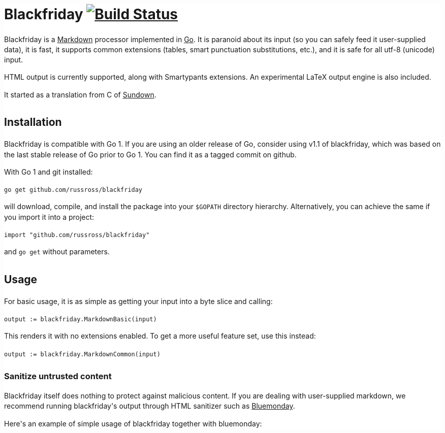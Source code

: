 # Blackfriday [![Build Status](https://travis-ci.org/russross/blackfriday.svg?branch=master)](https://travis-ci.org/russross/blackfriday)

Blackfriday is a [Markdown][1] processor implemented in [Go][2]. It
is paranoid about its input (so you can safely feed it user-supplied
data), it is fast, it supports common extensions (tables, smart
punctuation substitutions, etc.), and it is safe for all utf-8
(unicode) input.

HTML output is currently supported, along with Smartypants
extensions. An experimental LaTeX output engine is also included.

It started as a translation from C of [Sundown][3].

## Installation

Blackfriday is compatible with Go 1. If you are using an older
release of Go, consider using v1.1 of blackfriday, which was based
on the last stable release of Go prior to Go 1. You can find it as a
tagged commit on github.

With Go 1 and git installed:

    go get github.com/russross/blackfriday

will download, compile, and install the package into your `$GOPATH`
directory hierarchy. Alternatively, you can achieve the same if you
import it into a project:

    import "github.com/russross/blackfriday"

and `go get` without parameters.

## Usage

For basic usage, it is as simple as getting your input into a byte
slice and calling:

    output := blackfriday.MarkdownBasic(input)

This renders it with no extensions enabled. To get a more useful
feature set, use this instead:

    output := blackfriday.MarkdownCommon(input)

### Sanitize untrusted content

Blackfriday itself does nothing to protect against malicious content. If you are
dealing with user-supplied markdown, we recommend running blackfriday's output
through HTML sanitizer such as
[Bluemonday](https://github.com/microcosm-cc/bluemonday).

Here's an example of simple usage of blackfriday together with bluemonday:


[1]: http://daringfireball.net/projects/markdown/ "Markdown"
[2]: http://golang.org/ "Go Language"
[3]: https://github.com/vmg/sundown "Sundown"